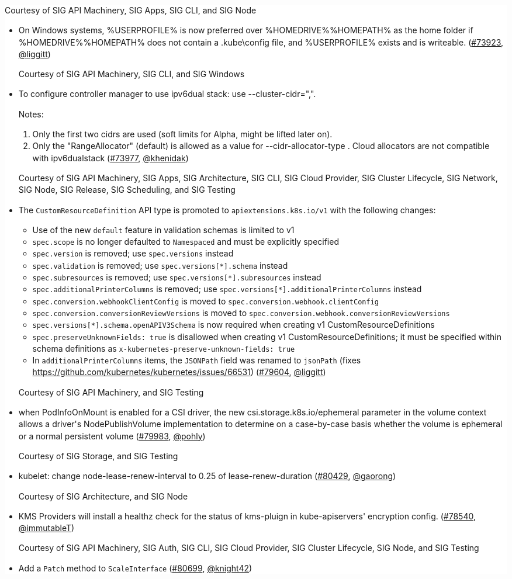   Courtesy of SIG API Machinery, SIG Apps, SIG CLI, and SIG Node
- On Windows systems, %USERPROFILE% is now preferred over %HOMEDRIVE%\%HOMEPATH% as the home folder if %HOMEDRIVE%\%HOMEPATH% does not contain a .kube\config file, and %USERPROFILE% exists and is writeable. ([#73923](https://github.com/kubernetes/kubernetes/pull/73923), [@liggitt](https://github.com/liggitt))

  Courtesy of SIG API Machinery, SIG CLI, and SIG Windows
- To configure controller manager to use ipv6dual stack:
  use --cluster-cidr="<cidr1>,<cidr2>".
  
  Notes:
   
  1. Only the first two cidrs are used (soft limits for Alpha, might be lifted later on). 
  2. Only the "RangeAllocator" (default) is allowed as a value for --cidr-allocator-type . Cloud allocators are not compatible with ipv6dualstack  ([#73977](https://github.com/kubernetes/kubernetes/pull/73977), [@khenidak](https://github.com/khenidak))

  Courtesy of SIG API Machinery, SIG Apps, SIG Architecture, SIG CLI, SIG Cloud Provider, SIG Cluster Lifecycle, SIG Network, SIG Node, SIG Release, SIG Scheduling, and SIG Testing
- The `CustomResourceDefinition` API type is promoted to `apiextensions.k8s.io/v1` with the following changes:
  - Use of the new `default` feature in validation schemas is limited to v1
  - `spec.scope` is no longer defaulted to `Namespaced` and must be explicitly specified
  - `spec.version` is removed; use `spec.versions` instead
  - `spec.validation` is removed; use `spec.versions[*].schema` instead
  - `spec.subresources` is removed; use `spec.versions[*].subresources` instead
  - `spec.additionalPrinterColumns` is removed; use `spec.versions[*].additionalPrinterColumns` instead
  - `spec.conversion.webhookClientConfig` is moved to `spec.conversion.webhook.clientConfig`
  - `spec.conversion.conversionReviewVersions` is moved to `spec.conversion.webhook.conversionReviewVersions`
  - `spec.versions[*].schema.openAPIV3Schema` is now required when creating v1 CustomResourceDefinitions
  - `spec.preserveUnknownFields: true` is disallowed when creating v1 CustomResourceDefinitions; it must be specified within schema definitions as `x-kubernetes-preserve-unknown-fields: true`
  - In `additionalPrinterColumns` items, the `JSONPath` field was renamed to `jsonPath` (fixes https://github.com/kubernetes/kubernetes/issues/66531) ([#79604](https://github.com/kubernetes/kubernetes/pull/79604), [@liggitt](https://github.com/liggitt))

  Courtesy of SIG API Machinery, and SIG Testing
- when PodInfoOnMount is enabled for a CSI driver, the new csi.storage.k8s.io/ephemeral parameter in the volume context allows a driver's NodePublishVolume implementation to determine on a case-by-case basis whether the volume is ephemeral or a normal persistent volume ([#79983](https://github.com/kubernetes/kubernetes/pull/79983), [@pohly](https://github.com/pohly))

  Courtesy of SIG Storage, and SIG Testing
- kubelet: change node-lease-renew-interval to 0.25 of lease-renew-duration ([#80429](https://github.com/kubernetes/kubernetes/pull/80429), [@gaorong](https://github.com/gaorong))

  Courtesy of SIG Architecture, and SIG Node
- KMS Providers will install a healthz check for the status of kms-pluign in kube-apiservers' encryption config.  ([#78540](https://github.com/kubernetes/kubernetes/pull/78540), [@immutableT](https://github.com/immutableT))

  Courtesy of SIG API Machinery, SIG Auth, SIG CLI, SIG Cloud Provider, SIG Cluster Lifecycle, SIG Node, and SIG Testing
- Add a `Patch` method to `ScaleInterface` ([#80699](https://github.com/kubernetes/kubernetes/pull/80699), [@knight42](https://github.com/knight42))
